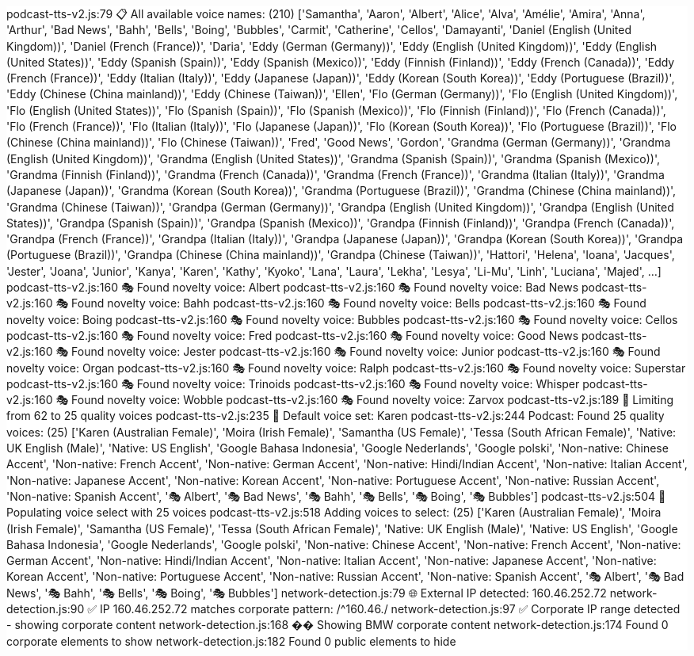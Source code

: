 podcast-tts-v2.js:79 📋 All available voice names: (210) ['Samantha', 'Aaron', 'Albert', 'Alice', 'Alva', 'Amélie', 'Amira', 'Anna', 'Arthur', 'Bad News', 'Bahh', 'Bells', 'Boing', 'Bubbles', 'Carmit', 'Catherine', 'Cellos', 'Damayanti', 'Daniel (English (United Kingdom))', 'Daniel (French (France))', 'Daria', 'Eddy (German (Germany))', 'Eddy (English (United Kingdom))', 'Eddy (English (United States))', 'Eddy (Spanish (Spain))', 'Eddy (Spanish (Mexico))', 'Eddy (Finnish (Finland))', 'Eddy (French (Canada))', 'Eddy (French (France))', 'Eddy (Italian (Italy))', 'Eddy (Japanese (Japan))', 'Eddy (Korean (South Korea))', 'Eddy (Portuguese (Brazil))', 'Eddy (Chinese (China mainland))', 'Eddy (Chinese (Taiwan))', 'Ellen', 'Flo (German (Germany))', 'Flo (English (United Kingdom))', 'Flo (English (United States))', 'Flo (Spanish (Spain))', 'Flo (Spanish (Mexico))', 'Flo (Finnish (Finland))', 'Flo (French (Canada))', 'Flo (French (France))', 'Flo (Italian (Italy))', 'Flo (Japanese (Japan))', 'Flo (Korean (South Korea))', 'Flo (Portuguese (Brazil))', 'Flo (Chinese (China mainland))', 'Flo (Chinese (Taiwan))', 'Fred', 'Good News', 'Gordon', 'Grandma (German (Germany))', 'Grandma (English (United Kingdom))', 'Grandma (English (United States))', 'Grandma (Spanish (Spain))', 'Grandma (Spanish (Mexico))', 'Grandma (Finnish (Finland))', 'Grandma (French (Canada))', 'Grandma (French (France))', 'Grandma (Italian (Italy))', 'Grandma (Japanese (Japan))', 'Grandma (Korean (South Korea))', 'Grandma (Portuguese (Brazil))', 'Grandma (Chinese (China mainland))', 'Grandma (Chinese (Taiwan))', 'Grandpa (German (Germany))', 'Grandpa (English (United Kingdom))', 'Grandpa (English (United States))', 'Grandpa (Spanish (Spain))', 'Grandpa (Spanish (Mexico))', 'Grandpa (Finnish (Finland))', 'Grandpa (French (Canada))', 'Grandpa (French (France))', 'Grandpa (Italian (Italy))', 'Grandpa (Japanese (Japan))', 'Grandpa (Korean (South Korea))', 'Grandpa (Portuguese (Brazil))', 'Grandpa (Chinese (China mainland))', 'Grandpa (Chinese (Taiwan))', 'Hattori', 'Helena', 'Ioana', 'Jacques', 'Jester', 'Joana', 'Junior', 'Kanya', 'Karen', 'Kathy', 'Kyoko', 'Lana', 'Laura', 'Lekha', 'Lesya', 'Li-Mu', 'Linh', 'Luciana', 'Majed', …]
podcast-tts-v2.js:160 🎭 Found novelty voice: Albert
podcast-tts-v2.js:160 🎭 Found novelty voice: Bad News
podcast-tts-v2.js:160 🎭 Found novelty voice: Bahh
podcast-tts-v2.js:160 🎭 Found novelty voice: Bells
podcast-tts-v2.js:160 🎭 Found novelty voice: Boing
podcast-tts-v2.js:160 🎭 Found novelty voice: Bubbles
podcast-tts-v2.js:160 🎭 Found novelty voice: Cellos
podcast-tts-v2.js:160 🎭 Found novelty voice: Fred
podcast-tts-v2.js:160 🎭 Found novelty voice: Good News
podcast-tts-v2.js:160 🎭 Found novelty voice: Jester
podcast-tts-v2.js:160 🎭 Found novelty voice: Junior
podcast-tts-v2.js:160 🎭 Found novelty voice: Organ
podcast-tts-v2.js:160 🎭 Found novelty voice: Ralph
podcast-tts-v2.js:160 🎭 Found novelty voice: Superstar
podcast-tts-v2.js:160 🎭 Found novelty voice: Trinoids
podcast-tts-v2.js:160 🎭 Found novelty voice: Whisper
podcast-tts-v2.js:160 🎭 Found novelty voice: Wobble
podcast-tts-v2.js:160 🎭 Found novelty voice: Zarvox
podcast-tts-v2.js:189 🎯 Limiting from 62 to 25 quality voices
podcast-tts-v2.js:235 🎯 Default voice set: Karen
podcast-tts-v2.js:244 Podcast: Found 25 quality voices: (25) ['Karen (Australian Female)', 'Moira (Irish Female)', 'Samantha (US Female)', 'Tessa (South African Female)', 'Native: UK English (Male)', 'Native: US English', 'Google Bahasa Indonesia', 'Google Nederlands', 'Google polski', 'Non-native: Chinese Accent', 'Non-native: French Accent', 'Non-native: German Accent', 'Non-native: Hindi/Indian Accent', 'Non-native: Italian Accent', 'Non-native: Japanese Accent', 'Non-native: Korean Accent', 'Non-native: Portuguese Accent', 'Non-native: Russian Accent', 'Non-native: Spanish Accent', '🎭 Albert', '🎭 Bad News', '🎭 Bahh', '🎭 Bells', '🎭 Boing', '🎭 Bubbles']
podcast-tts-v2.js:504 🎤 Populating voice select with 25 voices
podcast-tts-v2.js:518 Adding voices to select: (25) ['Karen (Australian Female)', 'Moira (Irish Female)', 'Samantha (US Female)', 'Tessa (South African Female)', 'Native: UK English (Male)', 'Native: US English', 'Google Bahasa Indonesia', 'Google Nederlands', 'Google polski', 'Non-native: Chinese Accent', 'Non-native: French Accent', 'Non-native: German Accent', 'Non-native: Hindi/Indian Accent', 'Non-native: Italian Accent', 'Non-native: Japanese Accent', 'Non-native: Korean Accent', 'Non-native: Portuguese Accent', 'Non-native: Russian Accent', 'Non-native: Spanish Accent', '🎭 Albert', '🎭 Bad News', '🎭 Bahh', '🎭 Bells', '🎭 Boing', '🎭 Bubbles']
network-detection.js:79 🌐 External IP detected: 160.46.252.72
network-detection.js:90 ✅ IP 160.46.252.72 matches corporate pattern: /^160\.46\./
network-detection.js:97 ✅ Corporate IP range detected - showing corporate content
network-detection.js:168 �� Showing BMW corporate content
network-detection.js:174 Found 0 corporate elements to show
network-detection.js:182 Found 0 public elements to hide